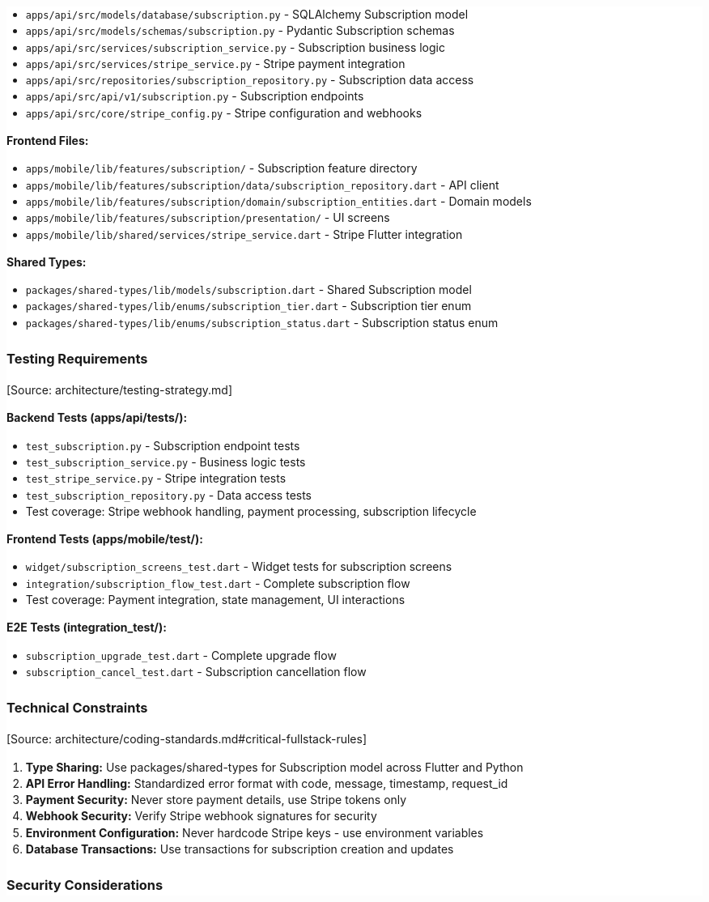 - `apps/api/src/models/database/subscription.py` - SQLAlchemy Subscription model
- `apps/api/src/models/schemas/subscription.py` - Pydantic Subscription schemas
- `apps/api/src/services/subscription_service.py` - Subscription business logic
- `apps/api/src/services/stripe_service.py` - Stripe payment integration
- `apps/api/src/repositories/subscription_repository.py` - Subscription data access
- `apps/api/src/api/v1/subscription.py` - Subscription endpoints
- `apps/api/src/core/stripe_config.py` - Stripe configuration and webhooks

**Frontend Files:**

- `apps/mobile/lib/features/subscription/` - Subscription feature directory
- `apps/mobile/lib/features/subscription/data/subscription_repository.dart` - API client
- `apps/mobile/lib/features/subscription/domain/subscription_entities.dart` - Domain models
- `apps/mobile/lib/features/subscription/presentation/` - UI screens
- `apps/mobile/lib/shared/services/stripe_service.dart` - Stripe Flutter integration

**Shared Types:**

- `packages/shared-types/lib/models/subscription.dart` - Shared Subscription model
- `packages/shared-types/lib/enums/subscription_tier.dart` - Subscription tier enum
- `packages/shared-types/lib/enums/subscription_status.dart` - Subscription status enum

### Testing Requirements

[Source: architecture/testing-strategy.md]

**Backend Tests (apps/api/tests/):**

- `test_subscription.py` - Subscription endpoint tests
- `test_subscription_service.py` - Business logic tests
- `test_stripe_service.py` - Stripe integration tests
- `test_subscription_repository.py` - Data access tests
- Test coverage: Stripe webhook handling, payment processing, subscription lifecycle

**Frontend Tests (apps/mobile/test/):**

- `widget/subscription_screens_test.dart` - Widget tests for subscription screens
- `integration/subscription_flow_test.dart` - Complete subscription flow
- Test coverage: Payment integration, state management, UI interactions

**E2E Tests (integration_test/):**

- `subscription_upgrade_test.dart` - Complete upgrade flow
- `subscription_cancel_test.dart` - Subscription cancellation flow

### Technical Constraints

[Source: architecture/coding-standards.md#critical-fullstack-rules]

1. **Type Sharing:** Use packages/shared-types for Subscription model across Flutter and Python
2. **API Error Handling:** Standardized error format with code, message, timestamp, request_id
3. **Payment Security:** Never store payment details, use Stripe tokens only
4. **Webhook Security:** Verify Stripe webhook signatures for security
5. **Environment Configuration:** Never hardcode Stripe keys - use environment variables
6. **Database Transactions:** Use transactions for subscription creation and updates

### Security Considerations
